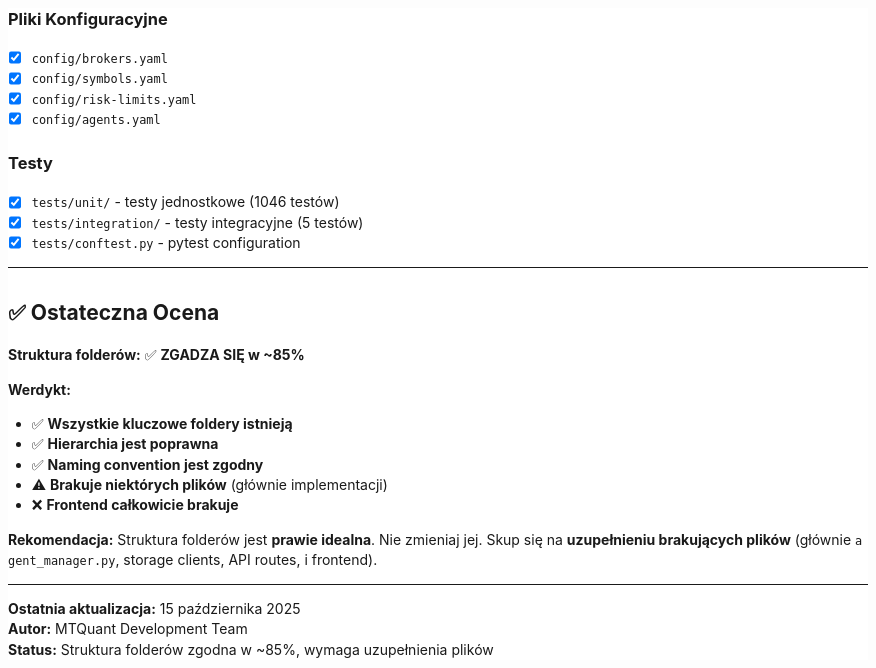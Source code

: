 ### Pliki Konfiguracyjne
- [x] `config/brokers.yaml`
- [x] `config/symbols.yaml`
- [x] `config/risk-limits.yaml`
- [x] `config/agents.yaml`

### Testy
- [x] `tests/unit/` - testy jednostkowe (1046 testów)
- [x] `tests/integration/` - testy integracyjne (5 testów)
- [x] `tests/conftest.py` - pytest configuration

---

## ✅ Ostateczna Ocena

**Struktura folderów:** ✅ **ZGADZA SIĘ w ~85%**

**Werdykt:**
- ✅ **Wszystkie kluczowe foldery istnieją**
- ✅ **Hierarchia jest poprawna**
- ✅ **Naming convention jest zgodny**
- ⚠️ **Brakuje niektórych plików** (głównie implementacji)
- ❌ **Frontend całkowicie brakuje**

**Rekomendacja:** 
Struktura folderów jest **prawie idealna**. Nie zmieniaj jej. Skup się na **uzupełnieniu brakujących plików** (głównie `agent_manager.py`, storage clients, API routes, i frontend).

---

**Ostatnia aktualizacja:** 15 października 2025  
**Autor:** MTQuant Development Team  
**Status:** Struktura folderów zgodna w ~85%, wymaga uzupełnienia plików


